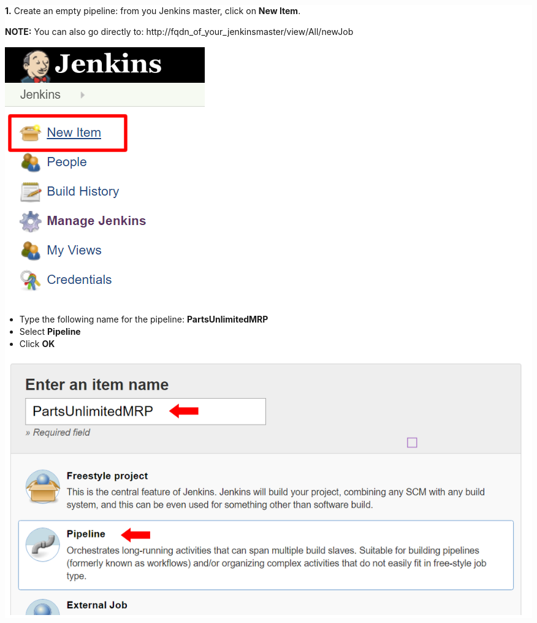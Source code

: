 **1.** Create an empty pipeline: from you Jenkins master, click on **New Item**.

**NOTE:** You can also go directly to: http://fqdn_of_your_jenkinsmaster/view/All/newJob

![New Jenkins item](<../assets/jenkins/jenkins_newitem.png>)

* Type the following name for the pipeline: **PartsUnlimitedMRP**
* Select **Pipeline** 
* Click **OK**

![New Jenkins Pipeline](<../assets/jenkins/jenkins_newpipeline.png>)
